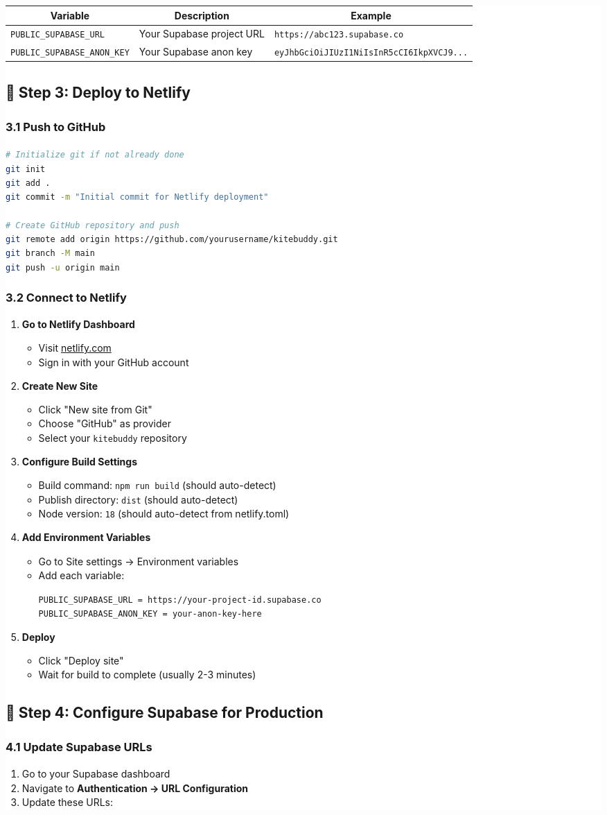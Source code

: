 | Variable | Description | Example |
|----------|-------------|---------|
| `PUBLIC_SUPABASE_URL` | Your Supabase project URL | `https://abc123.supabase.co` |
| `PUBLIC_SUPABASE_ANON_KEY` | Your Supabase anon key | `eyJhbGciOiJIUzI1NiIsInR5cCI6IkpXVCJ9...` |

## 🚀 Step 3: Deploy to Netlify

### 3.1 Push to GitHub
```bash
# Initialize git if not already done
git init
git add .
git commit -m "Initial commit for Netlify deployment"

# Create GitHub repository and push
git remote add origin https://github.com/yourusername/kitebuddy.git
git branch -M main
git push -u origin main
```

### 3.2 Connect to Netlify

1. **Go to Netlify Dashboard**
   - Visit [netlify.com](https://netlify.com)
   - Sign in with your GitHub account

2. **Create New Site**
   - Click "New site from Git"
   - Choose "GitHub" as provider
   - Select your `kitebuddy` repository

3. **Configure Build Settings**
   - Build command: `npm run build` (should auto-detect)
   - Publish directory: `dist` (should auto-detect)
   - Node version: `18` (should auto-detect from netlify.toml)

4. **Add Environment Variables**
   - Go to Site settings → Environment variables
   - Add each variable:
     ```
     PUBLIC_SUPABASE_URL = https://your-project-id.supabase.co
     PUBLIC_SUPABASE_ANON_KEY = your-anon-key-here
     ```

5. **Deploy**
   - Click "Deploy site"
   - Wait for build to complete (usually 2-3 minutes)

## 🔐 Step 4: Configure Supabase for Production

### 4.1 Update Supabase URLs
1. Go to your Supabase dashboard
2. Navigate to **Authentication → URL Configuration**
3. Update these URLs:
